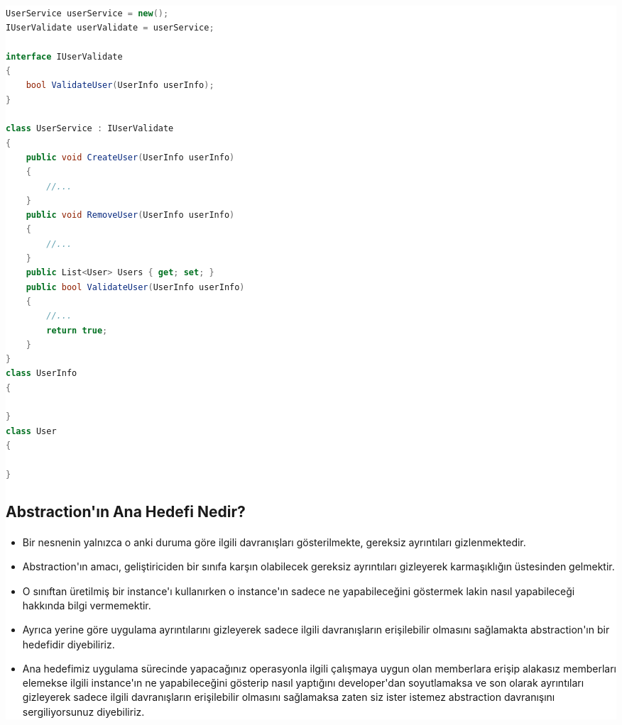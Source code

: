
```C#
UserService userService = new();
IUserValidate userValidate = userService;

interface IUserValidate
{
    bool ValidateUser(UserInfo userInfo);
}

class UserService : IUserValidate
{
    public void CreateUser(UserInfo userInfo)
    {
        //...
    }
    public void RemoveUser(UserInfo userInfo)
    {
        //...
    }
    public List<User> Users { get; set; }
    public bool ValidateUser(UserInfo userInfo)
    {
        //...
        return true;
    }
}
class UserInfo
{

}
class User
{

}
```

## Abstraction'ın Ana Hedefi Nedir?
- Bir nesnenin yalnızca o anki duruma göre ilgili davranışları gösterilmekte, gereksiz ayrıntıları gizlenmektedir.

- Abstraction'ın amacı, geliştiriciden bir sınıfa karşın olabilecek gereksiz ayrıntıları gizleyerek karmaşıklığın üstesinden gelmektir.

- O sınıftan üretilmiş bir instance'ı kullanırken o instance'ın sadece ne yapabileceğini göstermek lakin nasıl yapabileceği hakkında bilgi vermemektir.

- Ayrıca yerine göre uygulama ayrıntılarını gizleyerek sadece ilgili davranışların erişilebilir olmasını sağlamakta abstraction'ın bir hedefidir diyebiliriz.

- Ana hedefimiz uygulama sürecinde yapacağınız operasyonla ilgili çalışmaya uygun olan memberlara erişip alakasız memberları elemekse ilgili instance'ın ne yapabileceğini gösterip nasıl yaptığını developer'dan soyutlamaksa ve son olarak ayrıntıları gizleyerek sadece ilgili davranışların erişilebilir olmasını sağlamaksa zaten siz ister istemez abstraction davranışını sergiliyorsunuz diyebiliriz.
